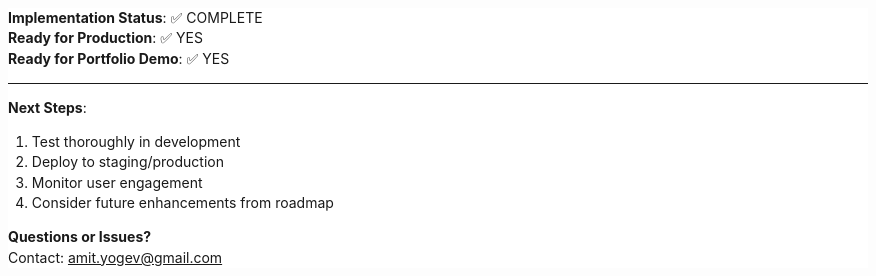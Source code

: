
**Implementation Status**: ✅ COMPLETE  
**Ready for Production**: ✅ YES  
**Ready for Portfolio Demo**: ✅ YES

---

**Next Steps**: 
1. Test thoroughly in development
2. Deploy to staging/production
3. Monitor user engagement
4. Consider future enhancements from roadmap

**Questions or Issues?**  
Contact: amit.yogev@gmail.com

